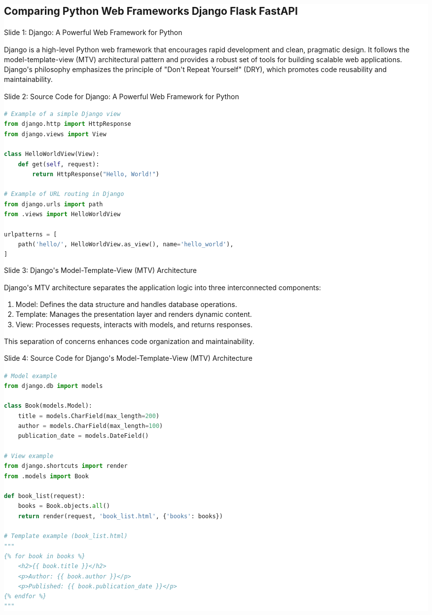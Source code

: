 ## Comparing Python Web Frameworks Django Flask FastAPI
Slide 1: Django: A Powerful Web Framework for Python

Django is a high-level Python web framework that encourages rapid development and clean, pragmatic design. It follows the model-template-view (MTV) architectural pattern and provides a robust set of tools for building scalable web applications. Django's philosophy emphasizes the principle of "Don't Repeat Yourself" (DRY), which promotes code reusability and maintainability.

Slide 2: Source Code for Django: A Powerful Web Framework for Python

```python
# Example of a simple Django view
from django.http import HttpResponse
from django.views import View

class HelloWorldView(View):
    def get(self, request):
        return HttpResponse("Hello, World!")

# Example of URL routing in Django
from django.urls import path
from .views import HelloWorldView

urlpatterns = [
    path('hello/', HelloWorldView.as_view(), name='hello_world'),
]
```

Slide 3: Django's Model-Template-View (MTV) Architecture

Django's MTV architecture separates the application logic into three interconnected components:

1.  Model: Defines the data structure and handles database operations.
2.  Template: Manages the presentation layer and renders dynamic content.
3.  View: Processes requests, interacts with models, and returns responses.

This separation of concerns enhances code organization and maintainability.

Slide 4: Source Code for Django's Model-Template-View (MTV) Architecture

```python
# Model example
from django.db import models

class Book(models.Model):
    title = models.CharField(max_length=200)
    author = models.CharField(max_length=100)
    publication_date = models.DateField()

# View example
from django.shortcuts import render
from .models import Book

def book_list(request):
    books = Book.objects.all()
    return render(request, 'book_list.html', {'books': books})

# Template example (book_list.html)
"""
{% for book in books %}
    <h2>{{ book.title }}</h2>
    <p>Author: {{ book.author }}</p>
    <p>Published: {{ book.publication_date }}</p>
{% endfor %}
"""
```
